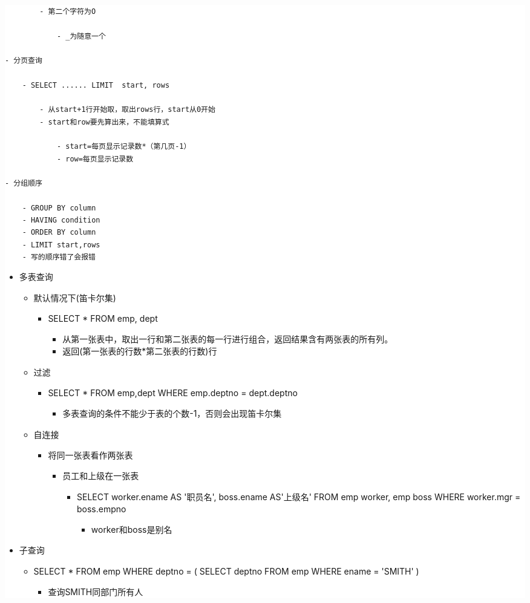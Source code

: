 			- 第二个字符为O

				- _为随意一个

	- 分页查询

		- SELECT ...... LIMIT  start, rows

			- 从start+1行开始取，取出rows行，start从0开始
			- start和row要先算出来，不能填算式

				- start=每页显示记录数*（第几页-1）
				- row=每页显示记录数

	- 分组顺序

		- GROUP BY column
		- HAVING condition
		- ORDER BY column
		- LIMIT start,rows
		- 写的顺序错了会报错

- 多表查询

	- 默认情况下(笛卡尔集)

		- SELECT * FROM emp, dept

			- 从第一张表中，取出一行和第二张表的每一行进行组合，返回结果含有两张表的所有列。
			- 返回(第一张表的行数*第二张表的行数)行

	- 过滤

		- SELECT * FROM emp,dept
    	WHERE emp.deptno = dept.deptno

			- 多表查询的条件不能少于表的个数-1，否则会出现笛卡尔集

	- 自连接

		- 将同一张表看作两张表

			- 员工和上级在一张表

				- SELECT worker.ename AS '职员名', boss.ename AS'上级名'
    			FROM emp worker, emp boss
    			WHERE worker.mgr = boss.empno

					- worker和boss是别名

- 子查询

	- SELECT * FROM emp
    WHERE deptno = (
        SELECT deptno
        FROM emp
        WHERE ename = 'SMITH'
    )

		- 查询SMITH同部门所有人
